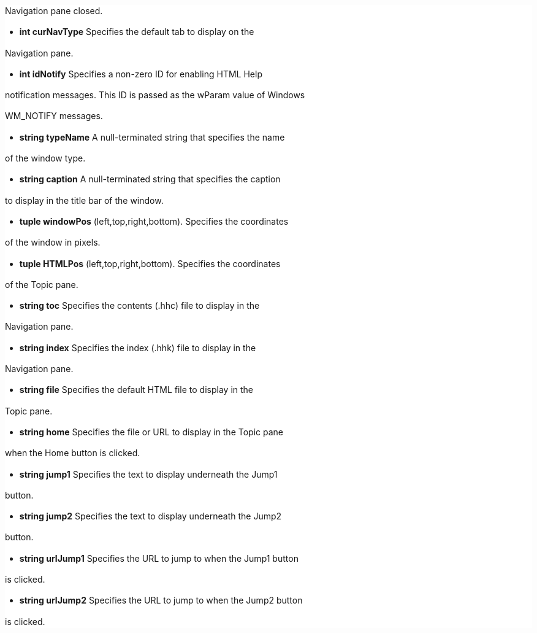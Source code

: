 Navigation pane closed\.

  -  **int curNavType** 
    Specifies the default tab to display on the 

Navigation pane\.

  -  **int idNotify** 
    Specifies a non-zero ID for enabling HTML Help 

notification messages\. This ID is passed as the wParam value of Windows 

WM\_NOTIFY messages\.

  -  **string typeName** 
    A null-terminated string that specifies the name 

of the window type\.

  -  **string caption** 
    A null-terminated string that specifies the caption 

to display in the title bar of the window\.

  -  **tuple windowPos** 
    \(left,top,right,bottom\)\. Specifies the coordinates 

of the window in pixels\.

  -  **tuple HTMLPos** 
    \(left,top,right,bottom\)\. Specifies the coordinates 

of the Topic pane\.

  -  **string toc** 
    Specifies the contents \(\.hhc\) file to display in the 

Navigation pane\.

  -  **string index** 
    Specifies the index \(\.hhk\) file to display in the 

Navigation pane\.

  -  **string file** 
    Specifies the default HTML file to display in the 

Topic pane\.

  -  **string home** 
    Specifies the file or URL to display in the Topic pane 

when the Home button is clicked\.

  -  **string jump1** 
    Specifies the text to display underneath the Jump1 

button\.

  -  **string jump2** 
    Specifies the text to display underneath the Jump2 

button\.

  -  **string urlJump1** 
    Specifies the URL to jump to when the Jump1 button 

is clicked\.

  -  **string urlJump2** 
    Specifies the URL to jump to when the Jump2 button 

is clicked\.